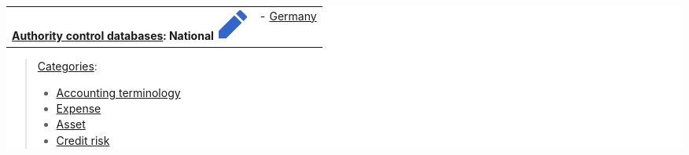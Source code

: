 |                                                                                                                                                                                                                                                                    |                                               |
| ------------------------------------------------------------------------------------------------------------------------------------------------------------------------------------------------------------------------------------------------------------------:| --------------------------------------------- |
| __[Authority control databases](https://en.wikipedia.org/wiki/Help:Authority%20control): National [![Edit this at Wikidata](../../archives/Wikimedia%20Commons/OOjs%20UI%20icon%20edit-ltr-progressive.svg)](https://www.wikidata.org/wiki/Q1650951#identifiers)__ | - [Germany](https://d-nb.info/gnd/1044915609) |

> [Categories](https://en.wikipedia.org/wiki/Help:Category):
>
> - [Accounting terminology](https://en.wikipedia.org/wiki/Category:Accounting%20terminology)
> - [Expense](https://en.wikipedia.org/wiki/Category:Expense)
> - [Asset](https://en.wikipedia.org/wiki/Category:Asset)
> - [Credit risk](https://en.wikipedia.org/wiki/Category:Credit%20risk)
